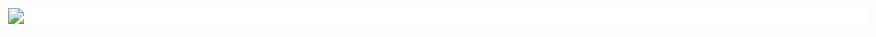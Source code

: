 
<img src="/consolidated_list_of_actors/images/0001_100-graph.jpg">

<script>
  $(document).ready(function() {
    $(".semantic-view ul").prev().not(".properties").parent().addClass("expandable");
    $(".expandable>p").append('<span class="triangle">&#9654;</span>');
    $(".expandable>ul").hide();

    $(".expandable>p").on("click", function(){
        $(this).next().toggle();
        $(this).toggleClass("open");
        if ($(this).hasClass('open')){
          $(this).find(".triangle").text('\u25BD');
        } else {$(this).find(".triangle").text('\u25B6');}
      });

    });
   
    
    

</script>

<style>
.semantic-view {
  margin: 0px;
  list-style-type: none;
}
.semantic-view ul {
  list-style-type: none;
}
.semantic-view li {
  background-color: #f7f7f7;
  border-top: 1px solid #e8e8e8;
  border-bottom: 1px solid #e8e8e8;
}
.semantic-view p {
  margin:  0px;
  padding: 5px;
}

.properties {
  font-style: italic;
}
.actor {
  background-color: #ffe6eb;
}
.temporal-entity {
  background-color: #d2e9f9;
}
.type {
  background-color: #fde7ce;
}
.time-span {
  background-color: #dcebef;
}
.appellation {
  background-color: #fffae6;
}
.place {
  background-color: #e1f1da;
}
.conceptual-object {
  background-color: #fef6cd;
}
.multi {